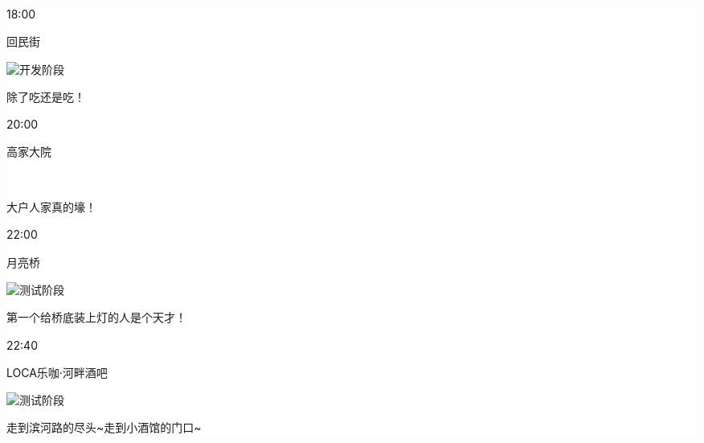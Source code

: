 
  <div class="timeline-item">
    <div class="timeline-dot"></div>
    <div class="timeline-date">18:00</div>
    <div class="timeline-card">
      <p class="timeline-title"> 回民街</p>
      <div class="content-toggle">
        <img src="https://img.promefire.top/blog-img/2025/04/2f1fe33c057705a7b9c8a5ba64dafe4d.jpg" class="timeline-image" alt="开发阶段">
        <p class="timeline-desc">除了吃还是吃！</p>
      </div>
    </div>
  </div>

<div class="timeline-item">
    <div class="timeline-dot"></div>
    <div class="timeline-date">20:00</div>
    <div class="timeline-card">
      <p class="timeline-title">高家大院</p>
      <div class="content-toggle">
        <img src="https://img.promefire.top/blog-img/2025/04/13237d555c134a1568fe878c587b34e3.jpg" class="timeline-image" alt="">
        <p class="timeline-desc">大户人家真的壕！</p>
      </div>
    </div>
  </div>




  
  <div class="timeline-item">
    <div class="timeline-dot"></div>
    <div class="timeline-date">22:00</div>
    <div class="timeline-card">
      <p class="timeline-title">月亮桥</p>
      <div class="content-toggle">
        <img src="https://img.promefire.top/blog-img/2025/04/2d5ce983345d334da3794034286b1596.jpg" class="timeline-image" alt="测试阶段">
        <p class="timeline-desc">第一个给桥底装上灯的人是个天才！</p>
      </div>
    </div>
  </div>


  
  <div class="timeline-item">
    <div class="timeline-dot"></div>
    <div class="timeline-date">22:40</div>
    <div class="timeline-card">
      <p class="timeline-title">LOCA乐咖·河畔酒吧</p>
      <div class="content-toggle">
        <img src="https://img.promefire.top/blog-img/2025/04/07279a214ab3acd969cdebccdfd1035d.jpg" class="timeline-image" alt="测试阶段">
        <p class="timeline-desc">走到滨河路的尽头~走到小酒馆的门口~</p>
      </div>
    </div>
  </div>
